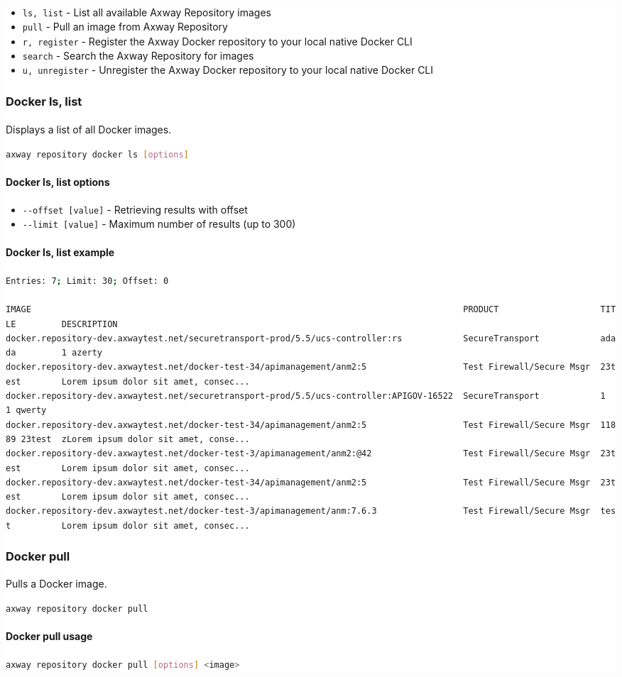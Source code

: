 * `ls, list` - List all available Axway Repository images
* `pull` - Pull an image from Axway Repository
* `r, register` - Register the Axway Docker repository to your local native Docker CLI
* `search` - Search the Axway Repository for images
* `u, unregister` - Unregister the Axway Docker repository to your local native Docker CLI

### Docker ls, list

Displays a list of all Docker images.

```sh
axway repository docker ls [options]
```

#### Docker ls, list options

* `--offset [value]` - Retrieving results with offset
* `--limit [value]` - Maximum number of results (up to 300)

#### Docker ls, list example

```sh
Entries: 7; Limit: 30; Offset: 0

IMAGE                                                                                     PRODUCT                    TITLE         DESCRIPTION
docker.repository-dev.axwaytest.net/securetransport-prod/5.5/ucs-controller:rs            SecureTransport            adada         1 azerty
docker.repository-dev.axwaytest.net/docker-test-34/apimanagement/anm2:5                   Test Firewall/Secure Msgr  23test        Lorem ipsum dolor sit amet, consec...
docker.repository-dev.axwaytest.net/securetransport-prod/5.5/ucs-controller:APIGOV-16522  SecureTransport            1             1 qwerty
docker.repository-dev.axwaytest.net/docker-test-34/apimanagement/anm2:5                   Test Firewall/Secure Msgr  11889 23test  zLorem ipsum dolor sit amet, conse...
docker.repository-dev.axwaytest.net/docker-test-3/apimanagement/anm2:@42                  Test Firewall/Secure Msgr  23test        Lorem ipsum dolor sit amet, consec...
docker.repository-dev.axwaytest.net/docker-test-34/apimanagement/anm2:5                   Test Firewall/Secure Msgr  23test        Lorem ipsum dolor sit amet, consec...
docker.repository-dev.axwaytest.net/docker-test-3/apimanagement/anm:7.6.3                 Test Firewall/Secure Msgr  test          Lorem ipsum dolor sit amet, consec...
```

### Docker pull

Pulls a Docker image.

```sh
axway repository docker pull
```

#### Docker pull usage

```sh
axway repository docker pull [options] <image>
```
